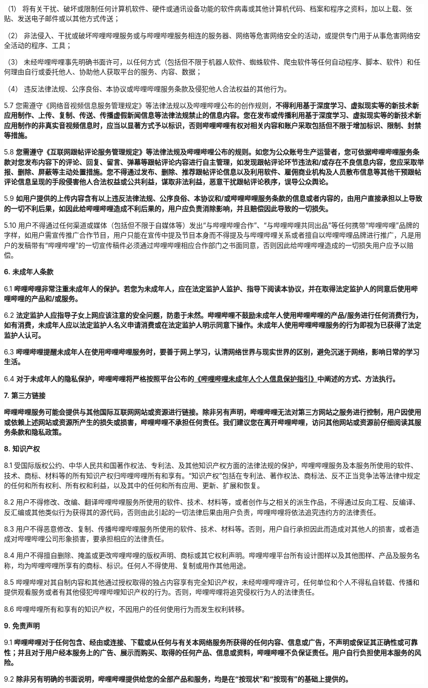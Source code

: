 （1） 将有关干扰、破坏或限制任何计算机软件、硬件或通讯设备功能的软件病毒或其他计算机代码、档案和程序之资料，加以上载、张贴、发送电子邮件或以其他方式传送；

（2） 非法侵入、干扰或破坏哔哩哔哩服务或与哔哩哔哩服务相连的服务器、网络等危害网络安全的活动，或提供专门用于从事危害网络安全活动的程序、工具；

（3） 未经哔哩哔哩事先明确书面许可，以任何方式（包括但不限于机器人软件、蜘蛛软件、爬虫软件等任何自动程序、脚本、软件）和任何理由自行或委托他人、协助他人获取平台的服务、内容、数据；

（4） 违反法律法规、公序良俗、本协议或哔哩哔哩服务条款及侵犯他人合法权益的其他行为。

5.7 您需遵守《网络音视频信息服务管理规定》等法律法规以及哔哩哔哩公布的创作规则，**不得利用基于深度学习、虚拟现实等的新技术新应用制作、上传、复制、传送、传播虚假新闻信息等法律法规禁止的信息内容。您在发布或传播利用基于深度学习、虚拟现实等的新技术新应用制作的非真实音视频信息时，应当以显著方式予以标识，否则哔哩哔哩有权对相关内容和账户采取包括但不限于增加标识、限制、封禁等措施。**

5.8 **您需遵守《互联网跟帖评论服务管理规定》等法律法规及哔哩哔哩公布的规则。如您为公众账号生产运营者，您可依据哔哩哔哩服务条款对您发布内容下的评论、回复、留言、弹幕等跟帖评论内容进行自主管理，如发现跟帖评论环节违法和/或存在不良信息内容，您应采取举报、删除、屏蔽等主动处置措施。您不得通过发布、删除、推荐跟帖评论信息以及利用软件、雇佣商业机构及人员散布信息等其他干预跟帖评论信息呈现的手段侵害他人合法权益或公共利益，谋取非法利益，恶意干扰跟帖评论秩序，误导公众舆论。**

5.9 **如用户提供的上传内容含有以上违反法律法规、公序良俗、本协议和/或哔哩哔哩服务条款的信息或者内容的，由用户直接承担以上导致的一切不利后果，如因此给哔哩哔哩造成不利后果的，用户应负责消除影响，并且赔偿因此导致的一切损失。**

5.10 用户不得通过任何渠道或媒体（包括但不限于自媒体等）发出“与哔哩哔哩合作”、“与哔哩哔哩共同出品”等任何携带“哔哩哔哩”品牌的字样，如用户需宣传推广合作节目，用户只能在宣传中提及节目本身而不得提及与哔哩哔哩关系或者擅自以哔哩哔哩品牌进行推广，凡是用户的发稿带有“哔哩哔哩”的一切宣传稿件必须通过哔哩哔哩相应合作部门之书面同意，否则因此给哔哩哔哩造成的一切损失用户应予以赔偿。

**6.** **未成年人条款**

6.1 **哔哩哔哩非常注重未成年人的保护。若您为未成年人，应在法定监护人监护、指导下阅读本协议，并在取得法定监护人的同意后使用哔哩哔哩的产品和/或服务。**

6.2 **法定监护人应指导子女上网应该注意的安全问题，防患于未然。哔哩哔哩不鼓励未成年人使用哔哩哔哩的产品/服务进行任何消费行为，如有消费，未成年人应以法定监护人名义申请消费或在法定监护人明示同意下操作。未成年人使用哔哩哔哩服务的行为即视为已获得了法定监护人认可。**

6.3 **哔哩哔哩提醒未成年人在使用哔哩哔哩服务时，要善于网上学习，认清网络世界与现实世界的区别，避免沉迷于网络，影响日常的学习生活。**

6.4 **对于未成年人的隐私保护，哔哩哔哩将严格按照平台公布的[《哔哩哔哩未成年人个人信息保护指引》](https://www.bilibili.com/blackboard/activity-EiH51rMh3L.html?spm_id_from=888.44992.b_4d7a6779477545354f4a49.5)中阐述的方式、方法执行。**

**7.** **第三方链接**

**哔哩哔哩服务可能会提供与其他国际互联网网站或资源进行链接。除非另有声明，哔哩哔哩无法对第三方网站之服务进行控制，用户因使用或依赖上述网站或资源所产生的损失或损害，哔哩哔哩不承担任何责任。我们建议您在离开哔哩哔哩，访问其他网站或资源前仔细阅读其服务条款和隐私政策。**

**8.** **知识产权**

8.1 受国际版权公约、中华人民共和国著作权法、专利法、及其他知识产权方面的法律法规的保护，哔哩哔哩服务及本服务所使用的软件、技术、商标、材料等的所有知识产权归哔哩哔哩所有和享有。“知识产权”包括在专利法、著作权法、商标法、反不正当竞争法等法律中规定的任何和所有权利、所有权和利益，以及其中的任何和所有应用、更新、扩展和恢复。

8.2 用户不得修改、改编、翻译哔哩哔哩服务所使用的软件、技术、材料等，或者创作与之相关的派生作品，不得通过反向工程、反编译、反汇编或其他类似行为获得其的源代码，否则由此引起的一切法律后果由用户负责，哔哩哔哩将依法追究违约方的法律责任。

8.3 用户不得恶意修改、复制、传播哔哩哔哩服务所使用的软件、技术、材料等。否则，用户自行承担因此而造成对其他人的损害，或者造成对哔哩哔哩公司形象损害，要承担相应的法律责任。

8.4 用户不得擅自删除、掩盖或更改哔哩哔哩的版权声明、商标或其它权利声明。哔哩哔哩平台所有设计图样以及其他图样、产品及服务名称，均为哔哩哔哩所享有的商标、标识。任何人不得使用、复制或用作其他用途。

8.5 哔哩哔哩对其自制内容和其他通过授权取得的独占内容享有完全知识产权，未经哔哩哔哩许可，任何单位和个人不得私自转载、传播和提供观看服务或者有其他侵犯哔哩哔哩知识产权的行为。否则，哔哩哔哩将追究侵权行为人的法律责任。

8.6 哔哩哔哩所有和享有的知识产权，不因用户的任何使用行为而发生权利转移。

**9.** **免责声明**

9.1 **哔哩哔哩对于任何包含、经由或连接、下载或从任何与有关本网络服务所获得的任何内容、信息或广告，不声明或保证其正确性或可靠性；并且对于用户经本服务上的广告、展示而购买、取得的任何产品、信息或资料，哔哩哔哩不负保证责任。用户自行负担使用本服务的风险。**

9.2 **除非另有明确的书面说明，哔哩哔哩提供给您的全部产品和服务，均是在“按现状”和“按现有”的基础上提供的。**
